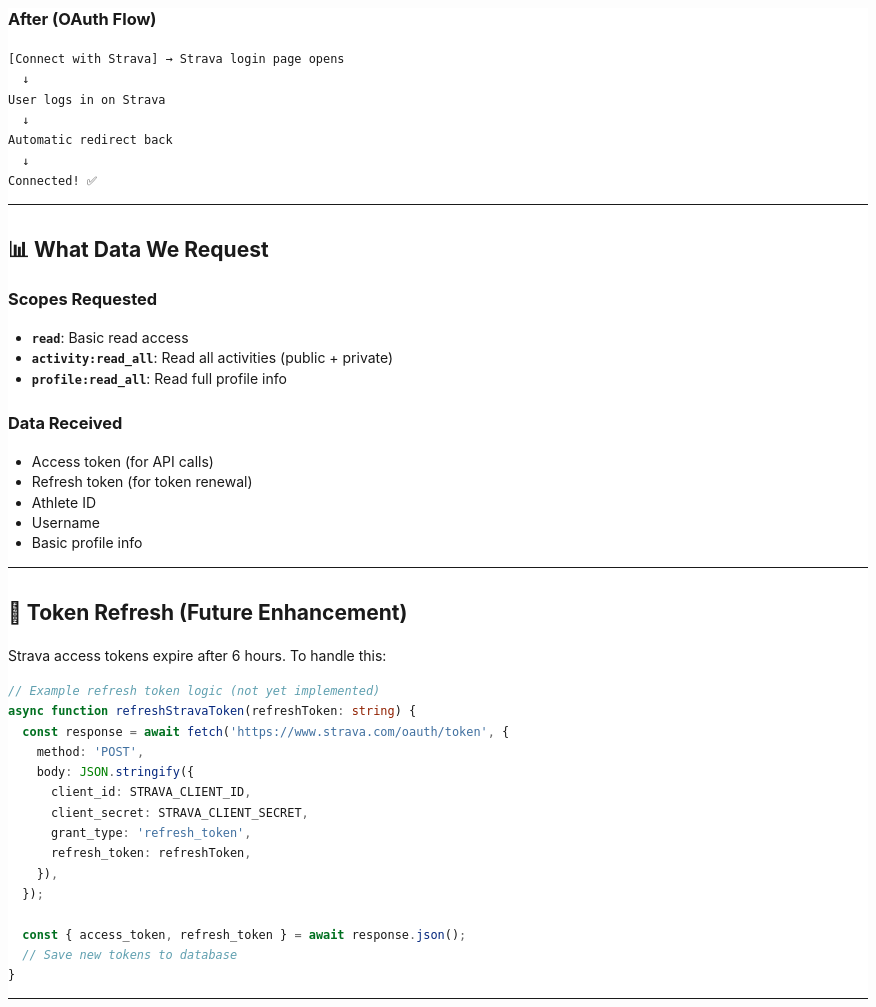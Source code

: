 ### After (OAuth Flow)
```
[Connect with Strava] → Strava login page opens
  ↓
User logs in on Strava
  ↓
Automatic redirect back
  ↓
Connected! ✅
```

---

## 📊 What Data We Request

### Scopes Requested
- **`read`**: Basic read access
- **`activity:read_all`**: Read all activities (public + private)
- **`profile:read_all`**: Read full profile info

### Data Received
- Access token (for API calls)
- Refresh token (for token renewal)
- Athlete ID
- Username
- Basic profile info

---

## 🔄 Token Refresh (Future Enhancement)

Strava access tokens expire after 6 hours. To handle this:

```typescript
// Example refresh token logic (not yet implemented)
async function refreshStravaToken(refreshToken: string) {
  const response = await fetch('https://www.strava.com/oauth/token', {
    method: 'POST',
    body: JSON.stringify({
      client_id: STRAVA_CLIENT_ID,
      client_secret: STRAVA_CLIENT_SECRET,
      grant_type: 'refresh_token',
      refresh_token: refreshToken,
    }),
  });
  
  const { access_token, refresh_token } = await response.json();
  // Save new tokens to database
}
```

---